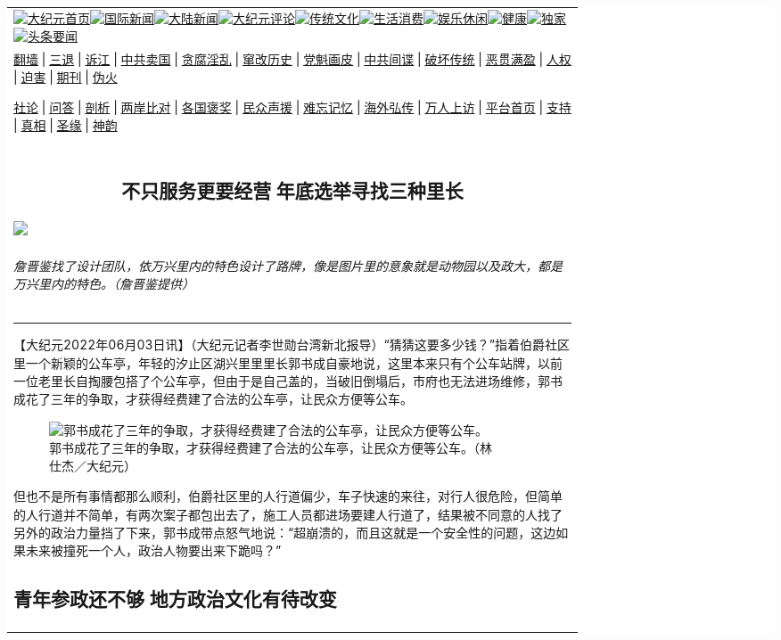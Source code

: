<a name="1" id="1" target="_blank"></a><span id="1"></span>
<table align=center border="0"><tr><td colspan="2" VALIGN=TOP><a href="https://github.com/19920513/djy/blob/master/gb/nf1351518.md#1"><img src="https://raw.githubusercontent.com/19920513/www/master/t/djy/1.jpg" title="大纪元首页" alt="大纪元首页"></a><a href="https://github.com/19920513/djy/blob/master/gb/n24hr.md#1"><img src="https://raw.githubusercontent.com/19920513/www/master/t/djy/3.jpg" title="国际新闻" alt="国际新闻"></a><a href="https://github.com/19920513/djy/blob/master/gb/nsc413.md#1"><img src="https://raw.githubusercontent.com/19920513/www/master/t/djy/4.jpg" title="大陆新闻" alt="大陆新闻"></a><a href="https://github.com/19920513/djy/blob/master/gb/news392.md#1"><img src="https://raw.githubusercontent.com/19920513/www/master/t/djy/5.jpg" title="大纪元评论" alt="大纪元评论"></a><a href="https://github.com/19920513/djy/blob/master/gb/news2007.md#1"><img src="https://raw.githubusercontent.com/19920513/www/master/t/djy/6.jpg" title="传统文化" alt="传统文化"></a><a href="https://github.com/19920513/djy/blob/master/gb/news2008.md#1"><img src="https://raw.githubusercontent.com/19920513/www/master/t/djy/7.jpg" title="生活消费" alt="生活消费"></a><a href="https://github.com/19920513/djy/blob/master/gb/ncyule.md#1"><img src="https://raw.githubusercontent.com/19920513/www/master/t/djy/8.jpg" title="娱乐休闲" alt="娱乐休闲"></a><a href="https://github.com/19920513/djy/blob/master/gb/nsc1002.md#1"><img src="https://raw.githubusercontent.com/19920513/www/master/t/djy/9.jpg" title="健康" alt="健康"></a><a href="https://github.com/19920513/djy/blob/master/gb/nf6092.md#1"><img src="https://raw.githubusercontent.com/19920513/www/master/t/djy/10a.jpg" title="独家" alt="独家"></a><a href="https://github.com/19920513/djy/blob/master/gb/nf4514.md#1"><img src="https://raw.githubusercontent.com/19920513/www/master/t/djy/12a.jpg" title="头条要闻" alt="头条要闻"></a></td></tr>
<tr><td colspan="2" VALIGN=TOP><a target="_blank" href="https://github.com/19920513/www/blob/master/README.md?zsrh#1">翻墙</a> | <a target="_blank" href="https://github.com/19920513/djy/blob/master/gb/nf5657.md#1">三退</a> | <a target="_blank" href="https://github.com/19920513/djy/blob/master/gb/nf6124.md#1">诉江</a> | <a target="_blank" href="https://github.com/19920513/djy/blob/master/gb/nf1176117.md#1">中共卖国</a> | <a target="_blank" href="https://github.com/19920513/djy/blob/master/gb/nf5773.md#1">贪腐淫乱</a> | <a target="_blank" href="https://github.com/19920513/djy/blob/master/gb/nf1176115.md#1">窜改历史</a> | <a target="_blank" href="https://github.com/19920513/djy/blob/master/gb/nf1176107.md#1">党魁画皮</a> | <a target="_blank" href="https://github.com/19920513/djy/blob/master/gb/nf1320400.md#1">中共间谍</a> | <a target="_blank" href="https://github.com/19920513/djy/blob/master/gb/nf1176114.md#1">破坏传统</a> | <a target="_blank" href="https://github.com/19920513/ntdtv/blob/master/gb/prog447_1.md#1">恶贯满盈</a> | <a target="_blank" href="https://github.com/19920513/djy/blob/master/gb/ncid278.md#1">人权</a> | <a target="_blank" href="https://github.com/19920513/djy/blob/master/gb/nf1176111.md#1">迫害</a> | <a target="_blank" href="https://gitlab.com/szzdlab/mh-qikan/blob/master/README.md#1">期刊</a> | <a target="_blank" href="https://github.com/19920513/djy/blob/master/gb/nf5562.md#1">伪火</a></p><p><a target="_blank" href="https://github.com/19920513/djy/blob/master/gb/9p.md#1">社论</a> | <a target="_blank" href="https://github.com/19920513/djy/blob/master/gb/nf4378.md#1">问答</a> | <a target="_blank" href="https://github.com/19920513/djy/blob/master/gb/nf5792.md#1">剖析</a> | <a target="_blank" href="https://github.com/19920513/djy/blob/master/gb/nf5735.md#1">两岸比对</a> | <a target="_blank" href="https://github.com/19920513/djy/blob/master/gb/nf6119.md#1">各国褒奖</a> | <a target="_blank" href="https://github.com/19920513/djy/blob/master/gb/nf6120.md#1">民众声援</a> | <a target="_blank" href="https://github.com/19920513/djy/blob/master/gb/nf1188594.md#1">难忘记忆</a> | <a target="_blank" href="https://github.com/19920513/djy/blob/master/gb/nf3180.md#1">海外弘传</a> | <a target="_blank" href="https://github.com/19920513/djy/blob/master/gb/nf5410.md#1">万人上访</a> | <a target="_blank" href="https://github.com/19920513/www/blob/master/README.md?zsrh#1">平台首页</a> | <a target="_blank" href="https://github.com/19920513/djy/blob/master/gb/nf4386.md#1">支持</a> | <a target="_blank" href="https://github.com/19920513/djy/blob/master/gb/nf4389.md#1">真相</a> | <a target="_blank" href="https://github.com/19920513/djy/blob/master/gb/nf5790.md#1">圣缘</a> | <a target="_blank" href="https://github.com/19920513/djy/blob/master/gb/nf4786.md#1">神韵</a></td></tr>
<tr><td VALIGN=TOP width="626"><h2 align=center>不只服务更要经营 年底选举寻找三种里长</h2>
<img width="600" src="https://i.epochtimes.com/assets/uploads/2022/06/id13751756-555346-600x400.jpeg" />
<h6>詹晋鉴找了设计团队，依万兴里内的特色设计了路牌，像是图片里的意象就是动物园以及政大，都是万兴里内的特色。（詹晋鉴提供）
</h6>
<hr>
<p>【大纪元2022年06月03日讯】（大纪元记者李世勋台湾新北报导）“猜猜这要多少钱？”指着伯爵社区里一个新颖的公车亭，年轻的汐止区湖兴里里<ahref="https://github.com/19920513/djy/blob/master/gb/tag/%E9%87%8C%E9%95%BF.md#1">里长</a>郭书成自豪地说，这里本来只有个公车站牌，以前一位老里长自掏腰包搭了个公车亭，但由于是自己盖的，当破旧倒塌后，市府也无法进场维修，郭书成花了三年的争取，才获得经费建了合法的公车亭，让民众方便等公车。</p>
<figure id="13751745" aria-describedby="caption-13751745" style="width: 500px" class="wp-caption aligncenter"><ahref=" https://i.epochtimes.com/assets/uploads/2022/06/id13751745-555328-450x300.jpg" target="_blank" rel="noreferrer noopener"> <img src="https://i.epochtimes.com/assets/uploads/2022/06/id13751745-555328-450x300.jpg" alt="郭书成花了三年的争取，才获得经费建了合法的公车亭，让民众方便等公车。" width="500" /></a><figcaption id="caption-13751745" class="wp-caption-text">郭书成花了三年的争取，才获得经费建了合法的公车亭，让民众方便等公车。（林仕杰／大纪元）</figcaption></figure>
<p>但也不是所有事情都那么顺利，伯爵社区里的人行道偏少，车子快速的来往，对行人很危险，但简单的人行道并不简单，有两次案子都包出去了，施工人员都进场要建人行道了，结果被不同意的人找了另外的政治力量挡了下来，郭书成带点怒气地说：“超崩溃的，而且这就是一个安全性的问题，这边如果未来被撞死一个人，政治人物要出来下跪吗？”</p>
<h2><ahref="https://github.com/19920513/djy/blob/master/gb/tag/%E9%9D%92%E5%B9%B4%E5%8F%82%E6%94%BF.md#1">青年参政</a>还不够 地方政治文化有待改变</h2>